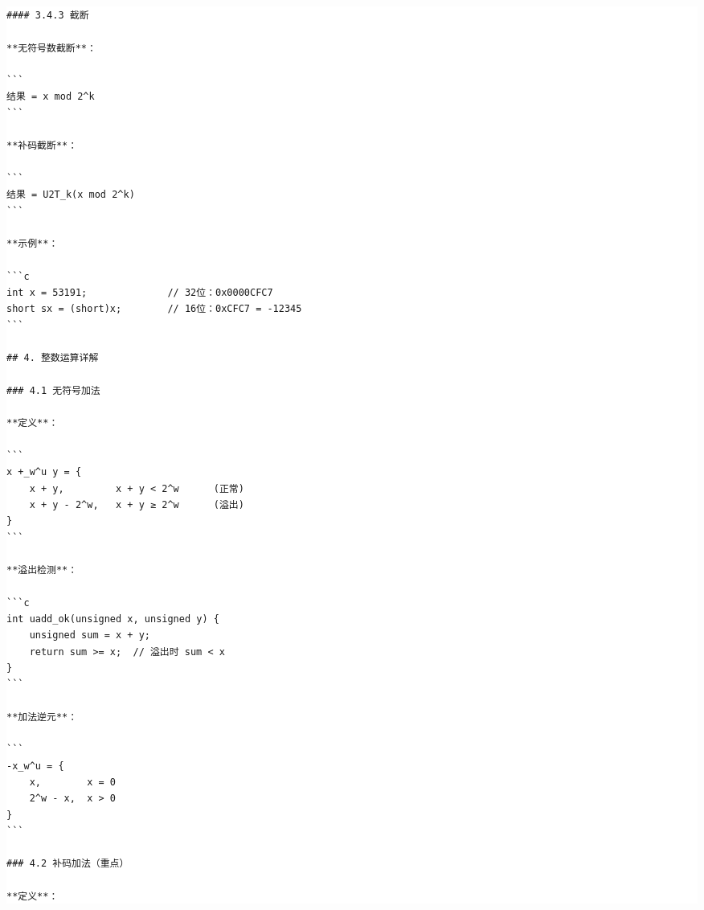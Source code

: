     #### 3.4.3 截断
    
    **无符号数截断**：
    
    ```
    结果 = x mod 2^k
    ```
    
    **补码截断**：
    
    ```
    结果 = U2T_k(x mod 2^k)
    ```
    
    **示例**：
    
    ```c
    int x = 53191;              // 32位：0x0000CFC7
    short sx = (short)x;        // 16位：0xCFC7 = -12345
    ```
    
    ## 4. 整数运算详解
    
    ### 4.1 无符号加法
    
    **定义**：
    
    ```
    x +_w^u y = {
        x + y,         x + y < 2^w      (正常)
        x + y - 2^w,   x + y ≥ 2^w      (溢出)
    }
    ```
    
    **溢出检测**：
    
    ```c
    int uadd_ok(unsigned x, unsigned y) {
        unsigned sum = x + y;
        return sum >= x;  // 溢出时 sum < x
    }
    ```
    
    **加法逆元**：
    
    ```
    -x_w^u = {
        x,        x = 0
        2^w - x,  x > 0
    }
    ```
    
    ### 4.2 补码加法（重点）
    
    **定义**：
    